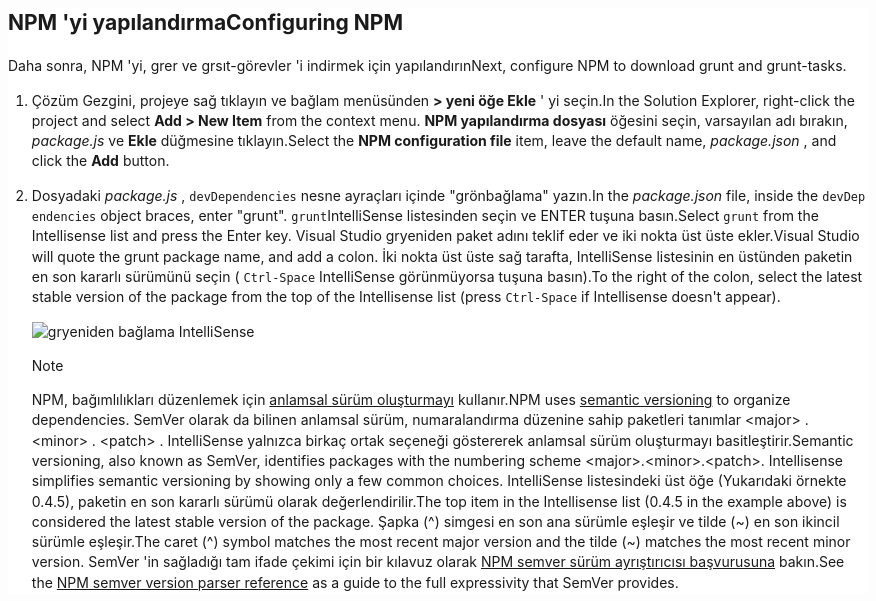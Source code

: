 ## <a name="configuring-npm"></a><span data-ttu-id="af54c-132">NPM 'yi yapılandırma</span><span class="sxs-lookup"><span data-stu-id="af54c-132">Configuring NPM</span></span>

<span data-ttu-id="af54c-133">Daha sonra, NPM 'yi, grer ve grsıt-görevler 'i indirmek için yapılandırın</span><span class="sxs-lookup"><span data-stu-id="af54c-133">Next, configure NPM to download grunt and grunt-tasks.</span></span>

1. <span data-ttu-id="af54c-134">Çözüm Gezgini, projeye sağ tıklayın ve bağlam menüsünden **> yeni öğe Ekle** ' yi seçin.</span><span class="sxs-lookup"><span data-stu-id="af54c-134">In the Solution Explorer, right-click the project and select **Add > New Item** from the context menu.</span></span> <span data-ttu-id="af54c-135">**NPM yapılandırma dosyası** öğesini seçin, varsayılan adı bırakın, *package.js* ve **Ekle** düğmesine tıklayın.</span><span class="sxs-lookup"><span data-stu-id="af54c-135">Select the **NPM configuration file** item, leave the default name, *package.json* , and click the **Add** button.</span></span>

2. <span data-ttu-id="af54c-136">Dosyadaki *package.js* , `devDependencies` nesne ayraçları içinde "grönbağlama" yazın.</span><span class="sxs-lookup"><span data-stu-id="af54c-136">In the *package.json* file, inside the `devDependencies` object braces, enter "grunt".</span></span> <span data-ttu-id="af54c-137">`grunt`IntelliSense listesinden seçin ve ENTER tuşuna basın.</span><span class="sxs-lookup"><span data-stu-id="af54c-137">Select `grunt` from the Intellisense list and press the Enter key.</span></span> <span data-ttu-id="af54c-138">Visual Studio gryeniden paket adını teklif eder ve iki nokta üst üste ekler.</span><span class="sxs-lookup"><span data-stu-id="af54c-138">Visual Studio will quote the grunt package name, and add a colon.</span></span> <span data-ttu-id="af54c-139">İki nokta üst üste sağ tarafta, IntelliSense listesinin en üstünden paketin en son kararlı sürümünü seçin ( `Ctrl-Space` IntelliSense görünmüyorsa tuşuna basın).</span><span class="sxs-lookup"><span data-stu-id="af54c-139">To the right of the colon, select the latest stable version of the package from the top of the Intellisense list (press `Ctrl-Space` if Intellisense doesn't appear).</span></span>

    ![gryeniden bağlama IntelliSense](using-grunt/_static/devdependencies-grunt.png)

    > [!NOTE]
    > <span data-ttu-id="af54c-141">NPM, bağımlılıkları düzenlemek için [anlamsal sürüm oluşturmayı](https://semver.org/) kullanır.</span><span class="sxs-lookup"><span data-stu-id="af54c-141">NPM uses [semantic versioning](https://semver.org/) to organize dependencies.</span></span> <span data-ttu-id="af54c-142">SemVer olarak da bilinen anlamsal sürüm, numaralandırma düzenine sahip paketleri tanımlar \<major> . \<minor> . \<patch> . IntelliSense yalnızca birkaç ortak seçeneği göstererek anlamsal sürüm oluşturmayı basitleştirir.</span><span class="sxs-lookup"><span data-stu-id="af54c-142">Semantic versioning, also known as SemVer, identifies packages with the numbering scheme \<major>.\<minor>.\<patch>. Intellisense simplifies semantic versioning by showing only a few common choices.</span></span> <span data-ttu-id="af54c-143">IntelliSense listesindeki üst öğe (Yukarıdaki örnekte 0.4.5), paketin en son kararlı sürümü olarak değerlendirilir.</span><span class="sxs-lookup"><span data-stu-id="af54c-143">The top item in the Intellisense list (0.4.5 in the example above) is considered the latest stable version of the package.</span></span> <span data-ttu-id="af54c-144">Şapka (^) simgesi en son ana sürümle eşleşir ve tilde (~) en son ikincil sürümle eşleşir.</span><span class="sxs-lookup"><span data-stu-id="af54c-144">The caret (^) symbol matches the most recent major version and the tilde (~) matches the most recent minor version.</span></span> <span data-ttu-id="af54c-145">SemVer 'in sağladığı tam ifade çekimi için bir kılavuz olarak [NPM semver sürüm ayrıştırıcısı başvurusuna](https://www.npmjs.com/package/semver) bakın.</span><span class="sxs-lookup"><span data-stu-id="af54c-145">See the [NPM semver version parser reference](https://www.npmjs.com/package/semver) as a guide to the full expressivity that SemVer provides.</span></span>
